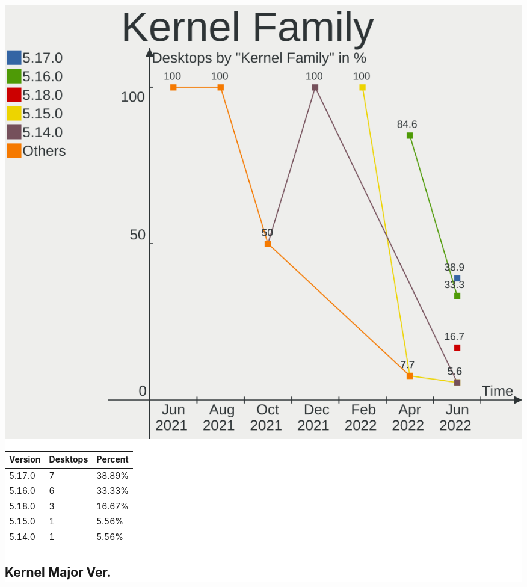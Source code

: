 ![Kernel Family](./images/line_chart/os_kernel_family.svg)

| Version | Desktops | Percent |
|---------|----------|---------|
| 5.17.0  | 7        | 38.89%  |
| 5.16.0  | 6        | 33.33%  |
| 5.18.0  | 3        | 16.67%  |
| 5.15.0  | 1        | 5.56%   |
| 5.14.0  | 1        | 5.56%   |

Kernel Major Ver.
-----------------
